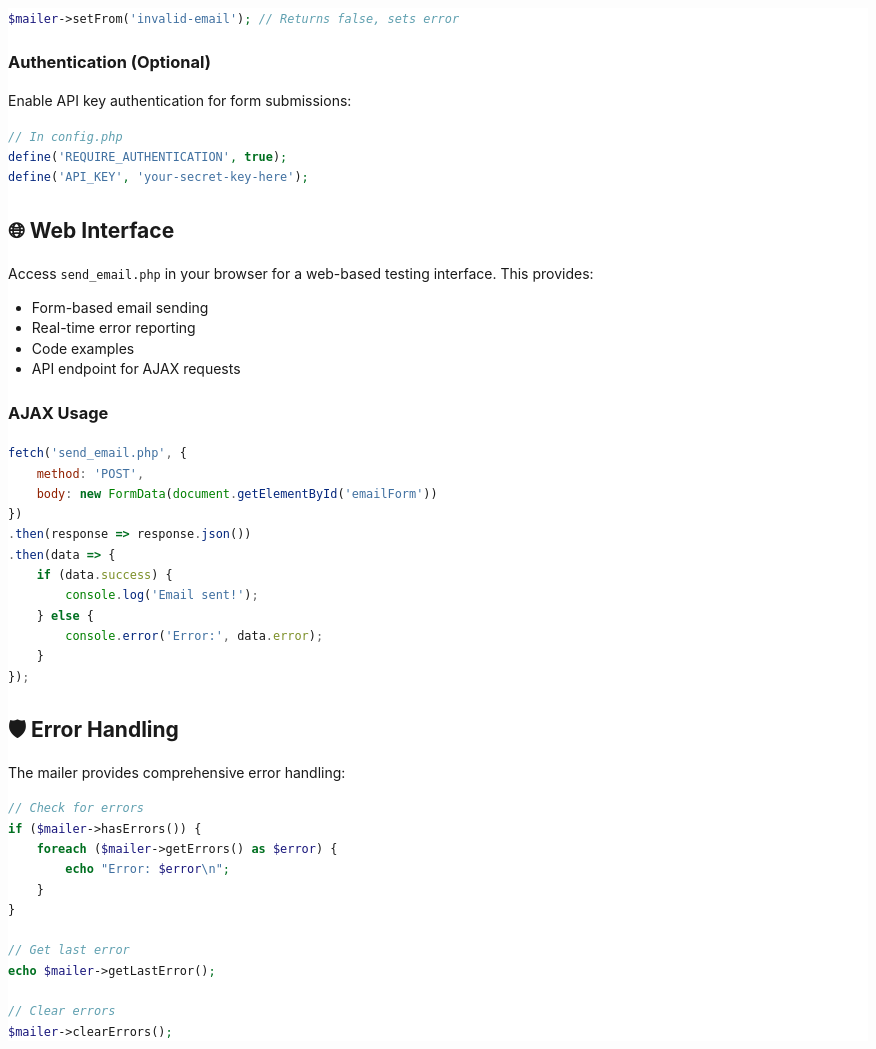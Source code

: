 ```php
$mailer->setFrom('invalid-email'); // Returns false, sets error
```

### Authentication (Optional)
Enable API key authentication for form submissions:

```php
// In config.php
define('REQUIRE_AUTHENTICATION', true);
define('API_KEY', 'your-secret-key-here');
```

## 🌐 Web Interface

Access `send_email.php` in your browser for a web-based testing interface. This provides:

- Form-based email sending
- Real-time error reporting
- Code examples
- API endpoint for AJAX requests

### AJAX Usage

```javascript
fetch('send_email.php', {
    method: 'POST',
    body: new FormData(document.getElementById('emailForm'))
})
.then(response => response.json())
.then(data => {
    if (data.success) {
        console.log('Email sent!');
    } else {
        console.error('Error:', data.error);
    }
});
```

## 🛡️ Error Handling

The mailer provides comprehensive error handling:

```php
// Check for errors
if ($mailer->hasErrors()) {
    foreach ($mailer->getErrors() as $error) {
        echo "Error: $error\n";
    }
}

// Get last error
echo $mailer->getLastError();

// Clear errors
$mailer->clearErrors();
```
